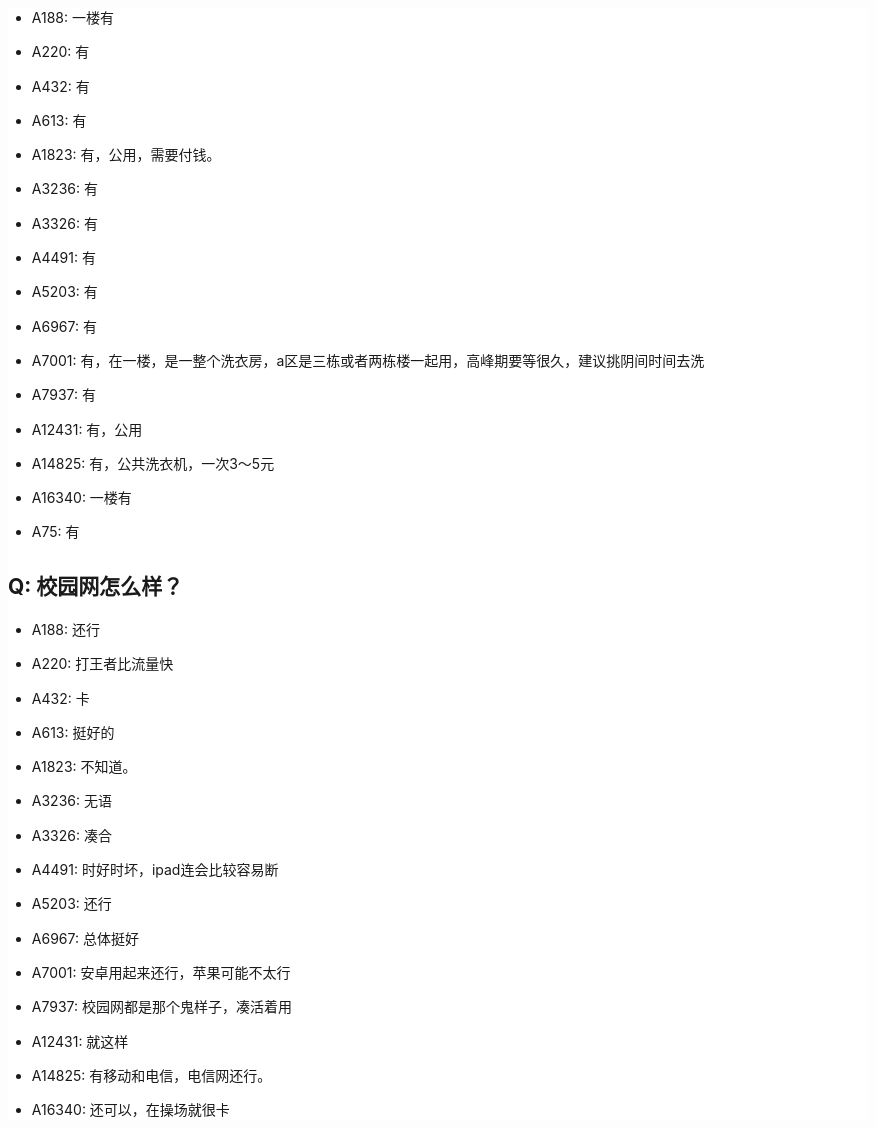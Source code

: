 - A188: 一楼有

- A220: 有

- A432: 有

- A613: 有

- A1823: 有，公用，需要付钱。

- A3236: 有

- A3326: 有

- A4491: 有

- A5203: 有

- A6967: 有

- A7001: 有，在一楼，是一整个洗衣房，a区是三栋或者两栋楼一起用，高峰期要等很久，建议挑阴间时间去洗

- A7937: 有

- A12431: 有，公用

- A14825: 有，公共洗衣机，一次3～5元

- A16340: 一楼有

- A75: 有

## Q: 校园网怎么样？

- A188: 还行

- A220: 打王者比流量快

- A432: 卡

- A613: 挺好的

- A1823: 不知道。

- A3236: 无语

- A3326: 凑合

- A4491: 时好时坏，ipad连会比较容易断

- A5203: 还行

- A6967: 总体挺好

- A7001: 安卓用起来还行，苹果可能不太行

- A7937: 校园网都是那个鬼样子，凑活着用

- A12431: 就这样

- A14825: 有移动和电信，电信网还行。

- A16340: 还可以，在操场就很卡
